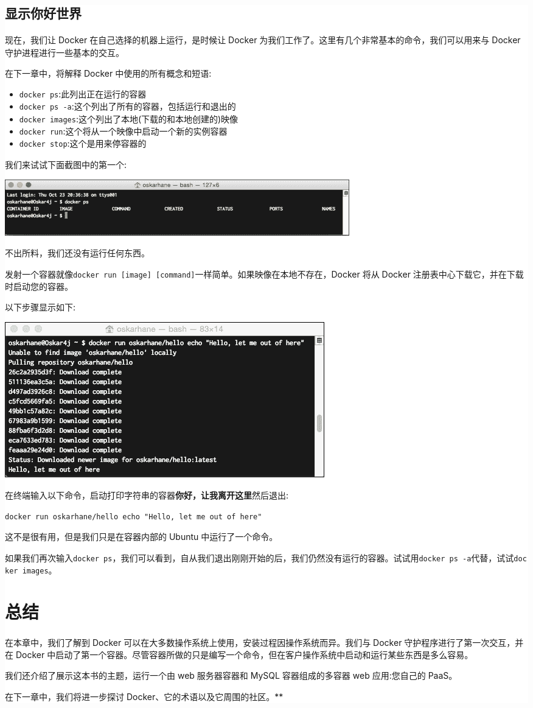 ## 显示你好世界

现在，我们让 Docker 在自己选择的机器上运行，是时候让 Docker 为我们工作了。这里有几个非常基本的命令，我们可以用来与 Docker 守护进程进行一些基本的交互。

在下一章中，将解释 Docker 中使用的所有概念和短语:

*   `docker ps`:此列出正在运行的容器
*   `docker ps -a`:这个列出了所有的容器，包括运行和退出的
*   `docker images`:这个列出了本地(下载的和本地创建的)映像
*   `docker run`:这个将从一个映像中启动一个新的实例容器
*   `docker stop`:这个是用来停容器的

我们来试试下面截图中的第一个:

![Displaying Hello World](img/00012.jpeg)

不出所料，我们还没有运行任何东西。

发射一个容器就像`docker run [image] [command]`一样简单。如果映像在本地不存在，Docker 将从 Docker 注册表中心下载它，并在下载时启动您的容器。

以下步骤显示如下:

![Displaying Hello World](img/00013.jpeg)

在终端输入以下命令，启动打印字符串的容器**你好，让我离开这里**然后退出:

```
docker run oskarhane/hello echo "Hello, let me out of here"

```

这不是很有用，但是我们只是在容器内部的 Ubuntu 中运行了一个命令。

如果我们再次输入`docker ps`，我们可以看到，自从我们退出刚刚开始的后，我们仍然没有运行的容器。试试用`docker ps -a`代替，试试`docker images`。

# 总结

在本章中，我们了解到 Docker 可以在大多数操作系统上使用，安装过程因操作系统而异。我们与 Docker 守护程序进行了第一次交互，并在 Docker 中启动了第一个容器。尽管容器所做的只是编写一个命令，但在客户操作系统中启动和运行某些东西是多么容易。

我们还介绍了展示这本书的主题，运行一个由 web 服务器容器和 MySQL 容器组成的多容器 web 应用:您自己的 PaaS。

在下一章中，我们将进一步探讨 Docker、它的术语以及它周围的社区。**
